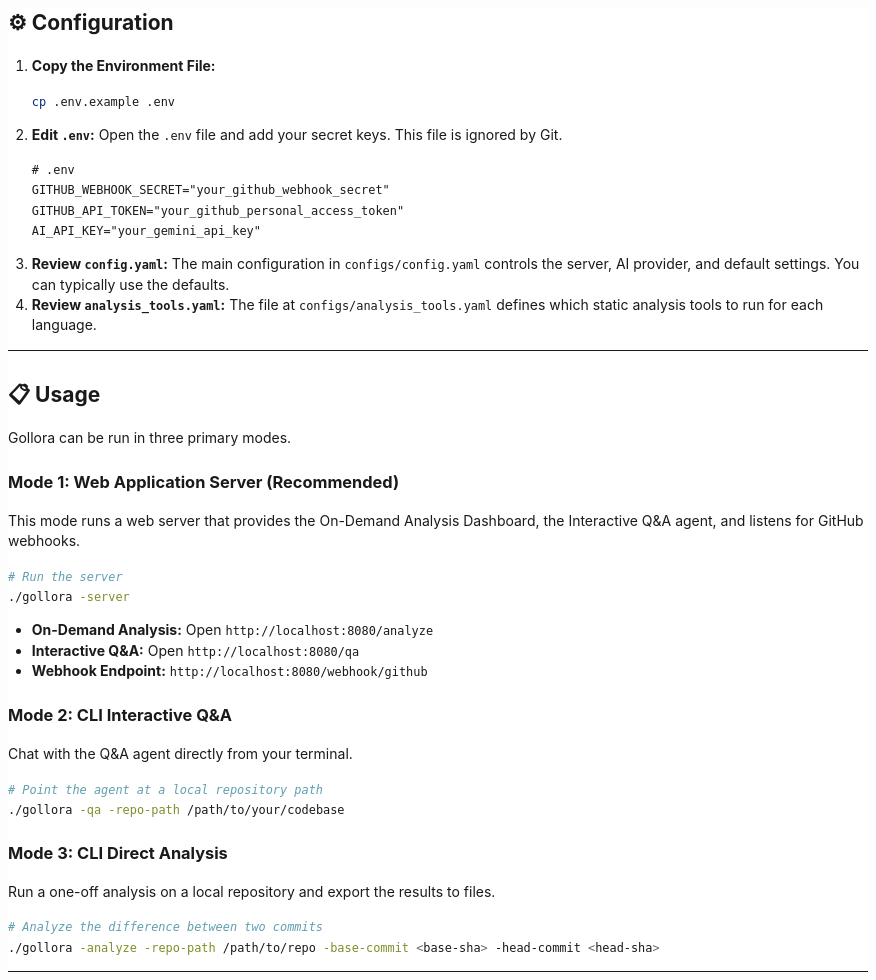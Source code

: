 
## ⚙️ Configuration

1.  **Copy the Environment File:**
    ```bash
    cp .env.example .env
    ```
2.  **Edit `.env`:** Open the `.env` file and add your secret keys. This file is ignored by Git.
    ```properties
    # .env
    GITHUB_WEBHOOK_SECRET="your_github_webhook_secret"
    GITHUB_API_TOKEN="your_github_personal_access_token"
    AI_API_KEY="your_gemini_api_key"
    ```
3.  **Review `config.yaml`:** The main configuration in `configs/config.yaml` controls the server, AI provider, and default settings. You can typically use the defaults.
4.  **Review `analysis_tools.yaml`:** The file at `configs/analysis_tools.yaml` defines which static analysis tools to run for each language.

---

## 📋 Usage

Gollora can be run in three primary modes.

### Mode 1: Web Application Server (Recommended)
This mode runs a web server that provides the On-Demand Analysis Dashboard, the Interactive Q&A agent, and listens for GitHub webhooks.

```bash
# Run the server
./gollora -server
```
- **On-Demand Analysis:** Open `http://localhost:8080/analyze`
- **Interactive Q&A:** Open `http://localhost:8080/qa`
- **Webhook Endpoint:** `http://localhost:8080/webhook/github`

### Mode 2: CLI Interactive Q&A
Chat with the Q&A agent directly from your terminal.

```bash
# Point the agent at a local repository path
./gollora -qa -repo-path /path/to/your/codebase
```

### Mode 3: CLI Direct Analysis
Run a one-off analysis on a local repository and export the results to files.

```bash
# Analyze the difference between two commits
./gollora -analyze -repo-path /path/to/repo -base-commit <base-sha> -head-commit <head-sha>
```

---